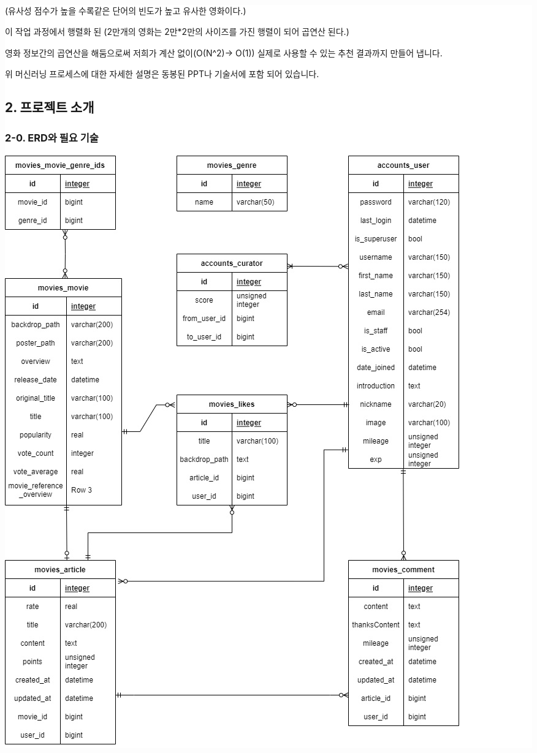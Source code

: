 (유사성 점수가 높을 수록같은 단어의 빈도가 높고 유사한 영화이다.)

이 작업 과정에서 행렬화 된 (2만개의 영화는 2만*2만의 사이즈를 가진 행렬이 되어 곱연산 된다.) 

영화 정보간의 곱연산을 해둠으로써 저희가 계산 없이(O(N^2)-> O(1)) 실제로 사용할 수 있는 추천 결과까지 만들어 냅니다.



위 머신러닝 프로세스에 대한 자세한 설명은 동봉된 PPT나 기술서에 포함 되어 있습니다.



## 2. 프로젝트 소개

### 2-0. ERD와 필요 기술



![ERD](README.assets/ERD.jpg)